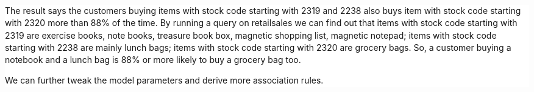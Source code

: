 The result says the customers buying items with stock code starting with
2319 and 2238 also buys item with stock code starting with 2320 more
than 88% of the time. By running a query on retailsales we can find out
that items with stock code starting with 2319 are exercise books, note
books, treasure book box, magnetic shopping list, magnetic notepad;
items with stock code starting with 2238 are mainly lunch bags; items
with stock code starting with 2320 are grocery bags. So, a customer
buying a notebook and a lunch bag is 88% or more likely to buy a grocery
bag too.

We can further tweak the model parameters and derive more association
rules.
